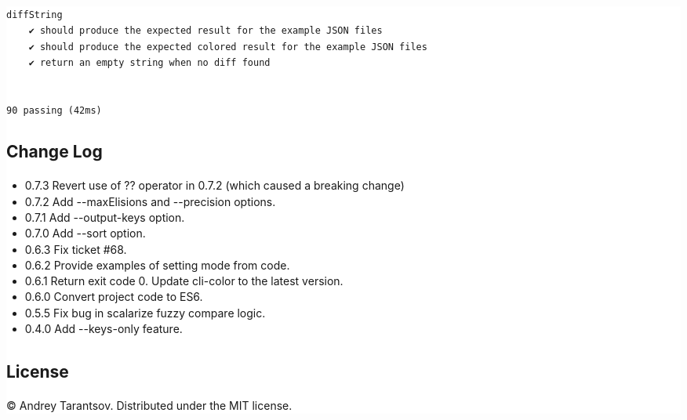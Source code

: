     diffString
        ✔ should produce the expected result for the example JSON files
        ✔ should produce the expected colored result for the example JSON files
        ✔ return an empty string when no diff found


    90 passing (42ms)

Change Log
----------
 * 0.7.3 Revert use of ?? operator in 0.7.2 (which caused a breaking change)
 * 0.7.2 Add --maxElisions and --precision options.
 * 0.7.1 Add --output-keys option.
 * 0.7.0 Add --sort option.
 * 0.6.3 Fix ticket #68.
 * 0.6.2 Provide examples of setting mode from code.
 * 0.6.1 Return exit code 0. Update cli-color to the latest version.
 * 0.6.0 Convert project code to ES6.
 * 0.5.5 Fix bug in scalarize fuzzy compare logic.
 * 0.4.0 Add --keys-only feature.

License
-------

© Andrey Tarantsov. Distributed under the MIT license.
